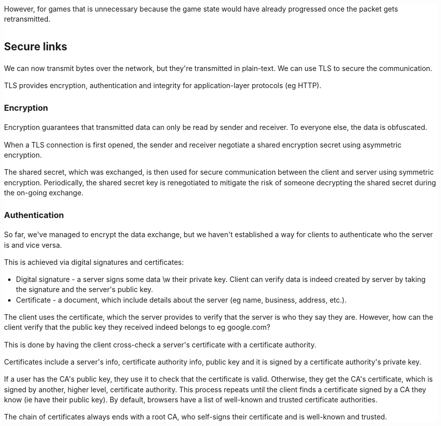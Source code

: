However, for games that is unnecessary because the game state would have already progressed once the packet gets retransmitted.

## Secure links
We can now transmit bytes over the network, but they're transmitted in plain-text. We can use TLS to secure the communication.

TLS provides encryption, authentication and integrity for application-layer protocols (eg HTTP).

### Encryption
Encryption guarantees that transmitted data can only be read by sender and receiver. To everyone else, the data is obfuscated.

When a TLS connection is first opened, the sender and receiver negotiate a shared encryption secret using asymmetric encryption.

The shared secret, which was exchanged, is then used for secure communication between the client and server using symmetric encryption.
Periodically, the shared secret key is renegotiated to mitigate the risk of someone decrypting the shared secret during the on-going exchange.

### Authentication
So far, we've managed to encrypt the data exchange, but we haven't established a way for clients to authenticate who the server is and vice versa.

This is achieved via digital signatures and certificates:
 * Digital signature - a server signs some data \w their private key. Client can verify data is indeed created by server by taking the signature and the server's public key.
 * Certificate - a document, which include details about the server (eg name, business, address, etc.).

The client uses the certificate, which the server provides to verify that the server is who they say they are.
However, how can the client verify that the public key they received indeed belongs to eg google.com?

This is done by having the client cross-check a server's certificate with a certificate authority.

Certificates include a server's info, certificate authority info, public key and it is signed by a certificate authority's private key.

If a user has the CA's public key, they use it to check that the certificate is valid. 
Otherwise, they get the CA's certificate, which is signed by another, higher level, certificate authority.
This process repeats until the client finds a certificate signed by a CA they know (ie have their public key). 
By default, browsers have a list of well-known and trusted certificate authorities.

The chain of certificates always ends with a root CA, who self-signs their certificate and is well-known and trusted.